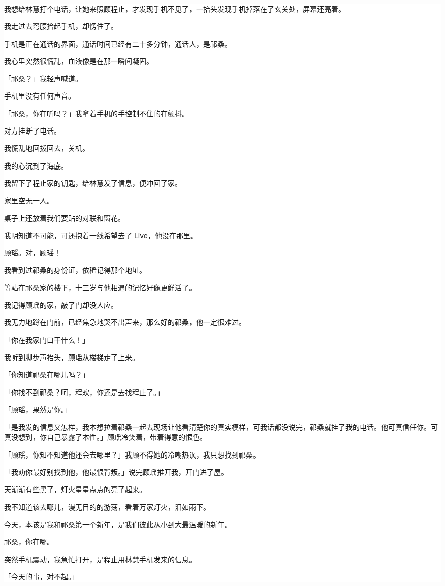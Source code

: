 我想给林慧打个电话，让她来照顾程止，才发现手机不见了，一抬头发现手机掉落在了玄关处，屏幕还亮着。

我走过去弯腰拾起手机，却愣住了。

手机是正在通话的界面，通话时间已经有二十多分钟，通话人，是祁桑。

我心里突然很慌乱，血液像是在那一瞬间凝固。

「祁桑？」我轻声喊道。

手机里没有任何声音。

「祁桑，你在听吗？」我拿着手机的手控制不住的在颤抖。

对方挂断了电话。

我慌乱地回拨回去，关机。

我的心沉到了海底。

我留下了程止家的钥匙，给林慧发了信息，便冲回了家。

家里空无一人。

桌子上还放着我们要贴的对联和窗花。

我明知道不可能，可还抱着一线希望去了 Live，他没在那里。

顾瑶。对，顾瑶！

我看到过祁桑的身份证，依稀记得那个地址。

等站在祁桑家的楼下，十三岁与他相遇的记忆好像更鲜活了。

我记得顾瑶的家，敲了门却没人应。

我无力地蹲在门前，已经焦急地哭不出声来，那么好的祁桑，他一定很难过。

「你在我家门口干什么！」

我听到脚步声抬头，顾瑶从楼梯走了上来。

「你知道祁桑在哪儿吗？」

「你找不到祁桑？呵，程欢，你还是去找程止了。」

「顾瑶，果然是你。」

「是我发的信息又怎样，我本想拉着祁桑一起去现场让他看清楚你的真实模样，可我话都没说完，祁桑就挂了我的电话。他可真信任你。可真没想到，你自己暴露了本性。」顾瑶冷笑着，带着得意的恨色。

「顾瑶，你知不知道他还会去哪里？」我顾不得她的冷嘲热讽，我只想找到祁桑。

「我劝你最好别找到他，他最恨背叛。」说完顾瑶推开我，开门进了屋。

天渐渐有些黑了，灯火星星点点的亮了起来。

我不知道该去哪儿，漫无目的的游荡，看着万家灯火，泪如雨下。

今天，本该是我和祁桑第一个新年，是我们彼此从小到大最温暖的新年。

祁桑，你在哪。

突然手机震动，我急忙打开，是程止用林慧手机发来的信息。

「今天的事，对不起。」
